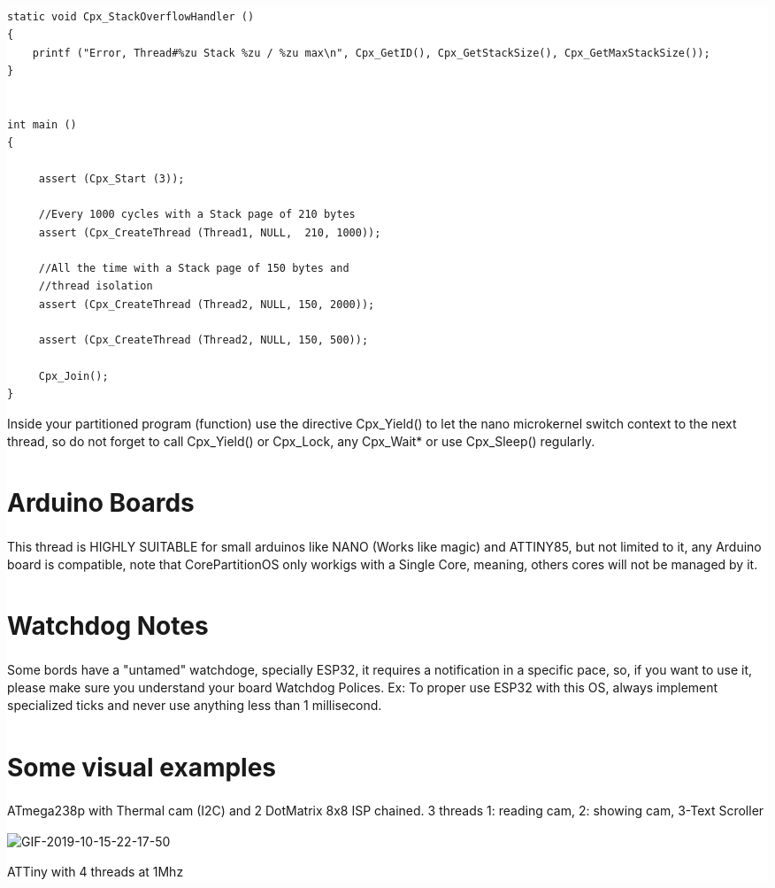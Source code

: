 ```
static void Cpx_StackOverflowHandler ()
{
    printf ("Error, Thread#%zu Stack %zu / %zu max\n", Cpx_GetID(), Cpx_GetStackSize(), Cpx_GetMaxStackSize());
}


int main ()
{

     assert (Cpx_Start (3));

     //Every 1000 cycles with a Stack page of 210 bytes
     assert (Cpx_CreateThread (Thread1, NULL,  210, 1000));

     //All the time with a Stack page of 150 bytes and
     //thread isolation
     assert (Cpx_CreateThread (Thread2, NULL, 150, 2000));

     assert (Cpx_CreateThread (Thread2, NULL, 150, 500));

     Cpx_Join();
}
```

Inside your partitioned program (function) use the directive Cpx_Yield() to let the nano microkernel switch context to the next thread, so do not forget to call Cpx_Yield() or Cpx_Lock, any Cpx_Wait* or use Cpx_Sleep() regularly.

# Arduino Boards

This thread is HIGHLY SUITABLE for small arduinos like NANO (Works like magic) and ATTINY85, but not limited to it, any Arduino board is compatible, note that CorePartitionOS only workigs with a Single Core, meaning, others cores will not be managed by it.

# Watchdog Notes
Some bords have a "untamed" watchdoge, specially ESP32, it requires a notification in a specific pace, so, if you want to use it, please make sure you understand your board Watchdog Polices.
   Ex: To proper use ESP32 with this OS, always implement specialized ticks and never use anything less than 1 millisecond.

# Some visual examples

ATmega238p with Thermal cam (I2C) and 2 DotMatrix 8x8 ISP chained. 3 threads 1: reading cam, 2: showing cam, 3-Text Scroller

![GIF-2019-10-15-22-17-50](https://user-images.githubusercontent.com/1805792/66883029-7812a280-ef9a-11e9-9a61-f04ce62eb25f.gif)

ATTiny with 4 threads at 1Mhz
